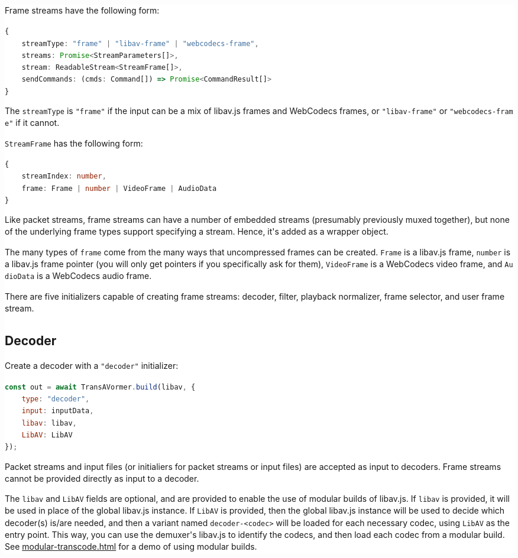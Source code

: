 Frame streams have the following form:

```typescript
{
    streamType: "frame" | "libav-frame" | "webcodecs-frame",
    streams: Promise<StreamParameters[]>,
    stream: ReadableStream<StreamFrame[]>,
    sendCommands: (cmds: Command[]) => Promise<CommandResult[]>
}
```

The `streamType` is `"frame"` if the input can be a mix of libav.js frames and
WebCodecs frames, or `"libav-frame"` or `"webcodecs-frame"` if it cannot.

`StreamFrame` has the following form:

```typescript
{
    streamIndex: number,
    frame: Frame | number | VideoFrame | AudioData
}
```

Like packet streams, frame streams can have a number of embedded streams
(presumably previously muxed together), but none of the underlying frame types
support specifying a stream. Hence, it's added as a wrapper object.

The many types of `frame` come from the many ways that uncompressed frames can
be created. `Frame` is a libav.js frame, `number` is a libav.js frame pointer
(you will only get pointers if you specifically ask for them), `VideoFrame` is a
WebCodecs video frame, and `AudioData` is a WebCodecs audio frame.

There are five initializers capable of creating frame streams: decoder, filter,
playback normalizer, frame selector, and user frame stream.

## Decoder

Create a decoder with a `"decoder"` initializer:

```javascript
const out = await TransAVormer.build(libav, {
    type: "decoder",
    input: inputData,
    libav: libav,
    LibAV: LibAV
});
```

Packet streams and input files (or initialiers for packet streams or input
files) are accepted as input to decoders. Frame streams cannot be provided
directly as input to a decoder.

The `libav` and `LibAV` fields are optional, and are provided to enable the use
of modular builds of libav.js. If `libav` is provided, it will be used in place
of the global libav.js instance. If `LibAV` is provided, then the global
libav.js instance will be used to decide which decoder(s) is/are needed, and
then a variant named `decoder-<codec>` will be loaded for each necessary codec,
using `LibAV` as the entry point. This way, you can use the demuxer's libav.js
to identify the codecs, and then load each codec from a modular build. See
[modular-transcode.html](../demo/modular-transcode.html) for a demo of using
modular builds.
